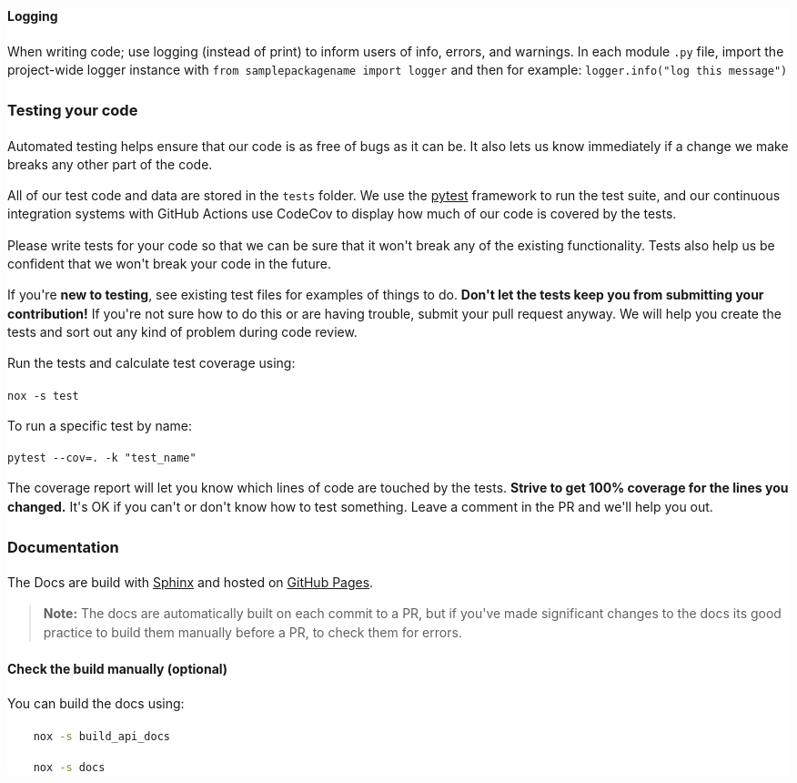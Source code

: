 #### Logging

When writing code; use logging (instead of print) to inform users of info, errors, and warnings. In each module `.py` file, import the project-wide logger instance with `from samplepackagename import logger` and then for example: `logger.info("log this message")`

### Testing your code

Automated testing helps ensure that our code is as free of bugs as it can be.
It also lets us know immediately if a change we make breaks any other part of the code.

All of our test code and data are stored in the `tests` folder.
We use the [pytest](https://pytest.org/) framework to run the test suite, and our continuous integration systems with GitHub Actions use CodeCov to display how much of our code is covered by the tests.

Please write tests for your code so that we can be sure that it won't break any of the
existing functionality.
Tests also help us be confident that we won't break your code in the future.

If you're **new to testing**, see existing test files for examples of things to do.
**Don't let the tests keep you from submitting your contribution!**
If you're not sure how to do this or are having trouble, submit your pull request
anyway.
We will help you create the tests and sort out any kind of problem during code review.

Run the tests and calculate test coverage using:
```
nox -s test
```
To run a specific test by name:
```
pytest --cov=. -k "test_name"
```
The coverage report will let you know which lines of code are touched by the tests.
**Strive to get 100% coverage for the lines you changed.**
It's OK if you can't or don't know how to test something.
Leave a comment in the PR and we'll help you out.

### Documentation

The Docs are build with [Sphinx](https://www.sphinx-doc.org/en/master/) and hosted on [GitHub Pages](https://pages.github.com/).

> **Note:** The docs are automatically built on each commit to a PR, but if you've made significant changes to the docs its good practice to build them manually before a PR, to check them for errors.

#### Check the build manually (optional)

You can build the docs using:
```bash
    nox -s build_api_docs
```

```bash
    nox -s docs
```
